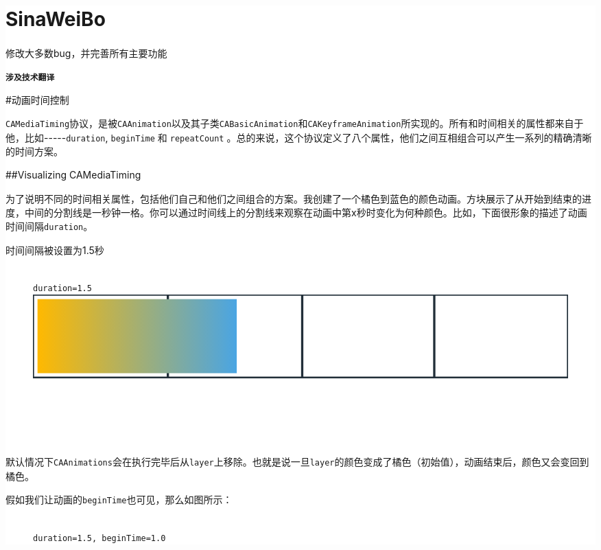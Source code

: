 # SinaWeiBo
修改大多数bug，并完善所有主要功能

__`涉及技术翻译`__


#动画时间控制


`CAMediaTiming`协议，是被`CAAnimation`以及其子类`CABasicAnimation`和`CAKeyframeAnimation`所实现的。所有和时间相关的属性都来自于他，比如-----`duration`, `beginTime` 和 `repeatCount` 。总的来说，这个协议定义了八个属性，他们之间互相组合可以产生一系列的精确清晰的时间方案。

##Visualizing CAMediaTiming

为了说明不同的时间相关属性，包括他们自己和他们之间组合的方案。我创建了一个橘色到蓝色的颜色动画。方块展示了从开始到结束的进度，中间的分割线是一秒钟一格。你可以通过时间线上的分割线来观察在动画中第x秒时变化为何种颜色。比如，下面很形象的描述了动画时间间隔`duration`。


时间间隔被设置为1.5秒

<figure>
<code>
duration=1.5
</code>
<div role="img" aria-label="Setting the duration to 1.5 seconds makes the animation take 1.5 seconds" style="margin-bottom: 30%;">
<div style="margin: auto; width: 100%; height: 0px;">
<svg class="autoscaled-svg" xmlns="http://www.w3.org/2000/svg" version="1.1" viewBox="0 0 470 73" width="100%">
    <defs>
        <linearGradient x1="0%" y1="50%" x2="100%" y2="50%" id="linearGradient-1">
            <stop stop-color="#ffb900" offset="0%"></stop>
            <stop stop-color="#4aa5e3" offset="100%"></stop>
        </linearGradient>
    </defs>
    <g stroke="#222F39" stroke-width="2" fill="none">
        <rect d="M1,1 L1,73 L469,73 L469,1 L1,1 Z M0,0" x="0" y="0" width="470" height="73"></rect>
        <path d="M118.5,0 L118.5,74"></path>
        <path d="M236.5,0 L236.5,74"></path>
        <path d="M352.5,0 L352.5,74"></path>
    </g>
    <rect id="path-2" x="4" y="4" width="175" height="65" stroke="none" fill="url(#linearGradient-1)"></rect>
</svg>
</div>
</div>
</figure>

默认情况下`CAAnimations`会在执行完毕后从`layer`上移除。也就是说一旦`layer`的颜色变成了橘色（初始值），动画结束后，颜色又会变回到橘色。


假如我们让动画的`beginTime`也可见，那么如图所示：
<figure>
<code>
duration=1.5, beginTime=1.0
</code>
<div role="img" aria-label="Setting the duration to 1.5 seconds and begin time to 1.0 makes the animation end after 2.5 seconds" style="margin-bottom: 30%;">
<div style="margin: auto; width: 100%; height: 0px;">
<svg class="autoscaled-svg" xmlns="http://www.w3.org/2000/svg" version="1.1" viewBox="0 0 470 73" width="100%">
    <defs>
        <linearGradient x1="0%" y1="50%" x2="100%" y2="50%" id="linearGradient-1">
            <stop stop-color="#ffb900" offset="0%"></stop>
            <stop stop-color="#4aa5e3" offset="100%"></stop>
        </linearGradient>
    </defs>
    <g stroke="#222F39" stroke-width="2" fill="none">